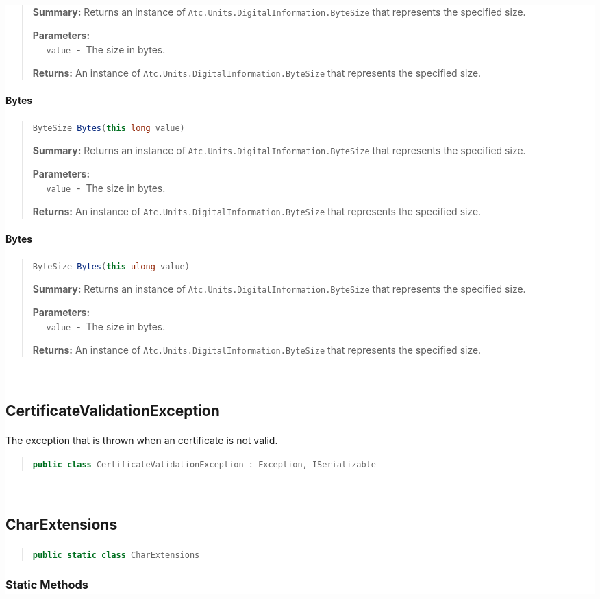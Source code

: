 ><b>Summary:</b> Returns an instance of `Atc.Units.DigitalInformation.ByteSize` that represents the specified size.
>
><b>Parameters:</b><br>
>&nbsp;&nbsp;&nbsp;&nbsp;&nbsp;`value`&nbsp;&nbsp;-&nbsp;&nbsp;The size in bytes.<br />
>
><b>Returns:</b> An instance of `Atc.Units.DigitalInformation.ByteSize` that represents the specified size.
#### Bytes
>```csharp
>ByteSize Bytes(this long value)
>```
><b>Summary:</b> Returns an instance of `Atc.Units.DigitalInformation.ByteSize` that represents the specified size.
>
><b>Parameters:</b><br>
>&nbsp;&nbsp;&nbsp;&nbsp;&nbsp;`value`&nbsp;&nbsp;-&nbsp;&nbsp;The size in bytes.<br />
>
><b>Returns:</b> An instance of `Atc.Units.DigitalInformation.ByteSize` that represents the specified size.
#### Bytes
>```csharp
>ByteSize Bytes(this ulong value)
>```
><b>Summary:</b> Returns an instance of `Atc.Units.DigitalInformation.ByteSize` that represents the specified size.
>
><b>Parameters:</b><br>
>&nbsp;&nbsp;&nbsp;&nbsp;&nbsp;`value`&nbsp;&nbsp;-&nbsp;&nbsp;The size in bytes.<br />
>
><b>Returns:</b> An instance of `Atc.Units.DigitalInformation.ByteSize` that represents the specified size.

<br />

## CertificateValidationException
The exception that is thrown when an certificate is not valid.

>```csharp
>public class CertificateValidationException : Exception, ISerializable
>```


<br />

## CharExtensions

>```csharp
>public static class CharExtensions
>```

### Static Methods
